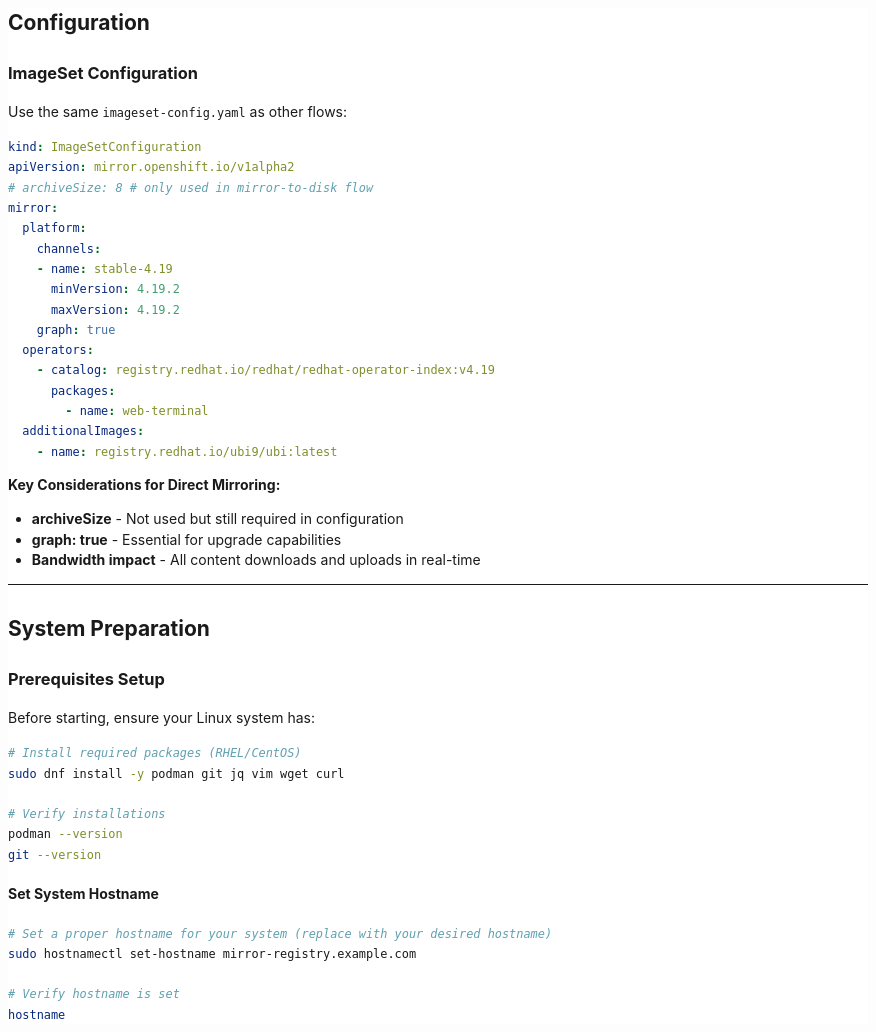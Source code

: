 ## Configuration

### ImageSet Configuration

Use the same `imageset-config.yaml` as other flows:

```yaml
kind: ImageSetConfiguration
apiVersion: mirror.openshift.io/v1alpha2
# archiveSize: 8 # only used in mirror-to-disk flow 
mirror:
  platform:
    channels:
    - name: stable-4.19
      minVersion: 4.19.2
      maxVersion: 4.19.2 
    graph: true
  operators:
    - catalog: registry.redhat.io/redhat/redhat-operator-index:v4.19
      packages:
        - name: web-terminal
  additionalImages: 
    - name: registry.redhat.io/ubi9/ubi:latest
```

**Key Considerations for Direct Mirroring:**
- **archiveSize** - Not used but still required in configuration
- **graph: true** - Essential for upgrade capabilities
- **Bandwidth impact** - All content downloads and uploads in real-time

---

## System Preparation

### Prerequisites Setup

Before starting, ensure your Linux system has:

```bash
# Install required packages (RHEL/CentOS)
sudo dnf install -y podman git jq vim wget curl

# Verify installations
podman --version
git --version
```

#### Set System Hostname
```bash
# Set a proper hostname for your system (replace with your desired hostname)
sudo hostnamectl set-hostname mirror-registry.example.com

# Verify hostname is set
hostname
```
